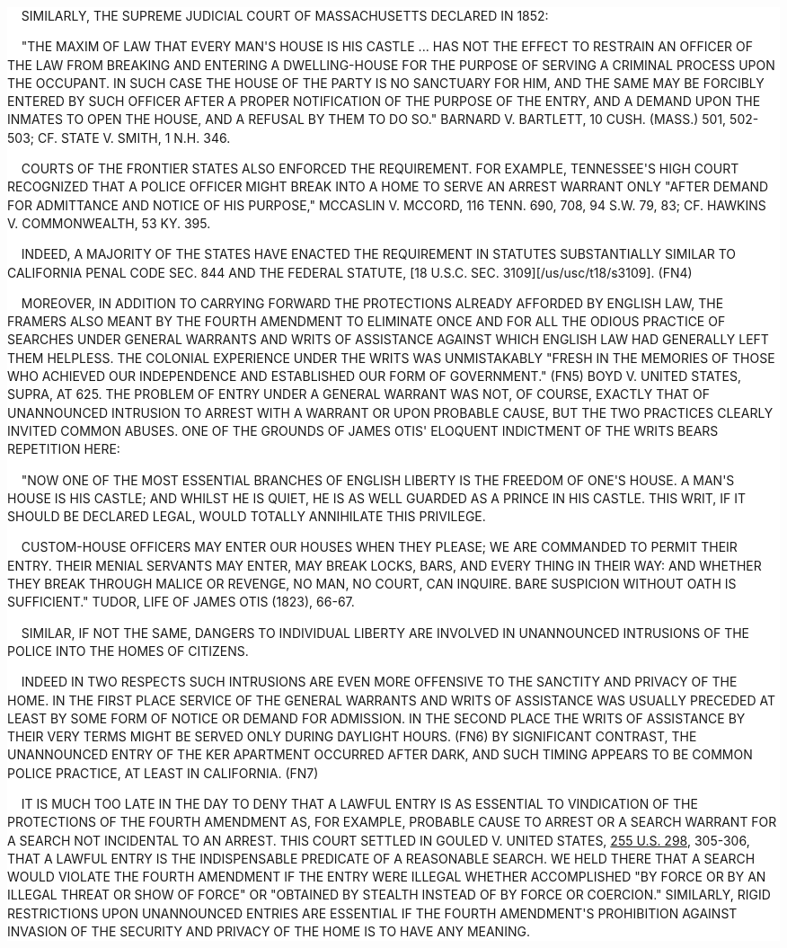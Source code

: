    SIMILARLY, THE SUPREME JUDICIAL COURT OF MASSACHUSETTS DECLARED IN 1852:

    "THE MAXIM OF LAW THAT EVERY MAN'S HOUSE IS HIS CASTLE  ...  HAS NOT THE EFFECT TO RESTRAIN AN OFFICER OF THE LAW FROM BREAKING AND ENTERING A DWELLING-HOUSE FOR THE PURPOSE OF SERVING A CRIMINAL PROCESS UPON THE OCCUPANT.  IN SUCH CASE THE HOUSE OF THE PARTY IS NO SANCTUARY FOR HIM, AND THE SAME MAY BE FORCIBLY ENTERED BY SUCH OFFICER AFTER A PROPER NOTIFICATION OF THE PURPOSE OF THE ENTRY, AND A DEMAND UPON THE INMATES TO OPEN THE HOUSE, AND A REFUSAL BY THEM TO DO SO."  BARNARD V. BARTLETT, 10 CUSH.  (MASS.)  501, 502-503; CF. STATE V. SMITH, 1 N.H. 346.

    COURTS OF THE FRONTIER STATES ALSO ENFORCED THE REQUIREMENT.  FOR EXAMPLE, TENNESSEE'S HIGH COURT RECOGNIZED THAT A POLICE OFFICER MIGHT BREAK INTO A HOME TO SERVE AN ARREST WARRANT ONLY "AFTER DEMAND FOR ADMITTANCE AND NOTICE OF HIS PURPOSE," MCCASLIN V. MCCORD, 116 TENN. 690, 708, 94 S.W. 79, 83; CF. HAWKINS V. COMMONWEALTH, 53 KY. 395.

    INDEED, A MAJORITY OF THE STATES HAVE ENACTED THE REQUIREMENT IN STATUTES SUBSTANTIALLY SIMILAR TO CALIFORNIA PENAL CODE SEC. 844 AND THE FEDERAL STATUTE, [18 U.S.C. SEC. 3109][/us/usc/t18/s3109].  (FN4)

    MOREOVER, IN ADDITION TO CARRYING FORWARD THE PROTECTIONS ALREADY AFFORDED BY ENGLISH LAW, THE FRAMERS ALSO MEANT BY THE FOURTH AMENDMENT TO ELIMINATE ONCE AND FOR ALL THE ODIOUS PRACTICE OF SEARCHES UNDER GENERAL WARRANTS AND WRITS OF ASSISTANCE AGAINST WHICH ENGLISH LAW HAD GENERALLY LEFT THEM HELPLESS.  THE COLONIAL EXPERIENCE UNDER THE WRITS WAS UNMISTAKABLY "FRESH IN THE MEMORIES OF THOSE WHO ACHIEVED OUR INDEPENDENCE AND ESTABLISHED OUR FORM OF GOVERNMENT."  (FN5)  BOYD V. UNITED STATES, SUPRA, AT 625.  THE PROBLEM OF ENTRY UNDER A GENERAL WARRANT WAS NOT, OF COURSE, EXACTLY THAT OF UNANNOUNCED INTRUSION TO ARREST WITH A WARRANT OR UPON PROBABLE CAUSE, BUT THE TWO PRACTICES CLEARLY INVITED COMMON ABUSES.  ONE OF THE GROUNDS OF JAMES OTIS' ELOQUENT INDICTMENT OF THE WRITS BEARS REPETITION HERE:

    "NOW ONE OF THE MOST ESSENTIAL BRANCHES OF ENGLISH LIBERTY IS THE FREEDOM OF ONE'S HOUSE.  A MAN'S HOUSE IS HIS CASTLE; AND WHILST HE IS QUIET, HE IS AS WELL GUARDED AS A PRINCE IN HIS CASTLE.  THIS WRIT, IF IT SHOULD BE DECLARED LEGAL, WOULD TOTALLY ANNIHILATE THIS PRIVILEGE.

    CUSTOM-HOUSE OFFICERS MAY ENTER OUR HOUSES WHEN THEY PLEASE; WE ARE COMMANDED TO PERMIT THEIR ENTRY.  THEIR MENIAL SERVANTS MAY ENTER, MAY BREAK LOCKS, BARS, AND EVERY THING IN THEIR WAY:  AND WHETHER THEY BREAK THROUGH MALICE OR REVENGE, NO MAN, NO COURT, CAN INQUIRE.  BARE SUSPICION WITHOUT OATH IS SUFFICIENT."  TUDOR, LIFE OF JAMES OTIS (1823), 66-67.

    SIMILAR, IF NOT THE SAME, DANGERS TO INDIVIDUAL LIBERTY ARE INVOLVED IN UNANNOUNCED INTRUSIONS OF THE POLICE INTO THE HOMES OF CITIZENS.

    INDEED IN TWO RESPECTS SUCH INTRUSIONS ARE EVEN MORE OFFENSIVE TO THE SANCTITY AND PRIVACY OF THE HOME.  IN THE FIRST PLACE SERVICE OF THE GENERAL WARRANTS AND WRITS OF ASSISTANCE WAS USUALLY PRECEDED AT LEAST BY SOME FORM OF NOTICE OR DEMAND FOR ADMISSION.  IN THE SECOND PLACE THE WRITS OF ASSISTANCE BY THEIR VERY TERMS MIGHT BE SERVED ONLY DURING DAYLIGHT HOURS.  (FN6)  BY SIGNIFICANT CONTRAST, THE UNANNOUNCED ENTRY OF THE KER APARTMENT OCCURRED AFTER DARK, AND SUCH TIMING APPEARS TO BE COMMON POLICE PRACTICE, AT LEAST IN CALIFORNIA.  (FN7)

    IT IS MUCH TOO LATE IN THE DAY TO DENY THAT A LAWFUL ENTRY IS AS ESSENTIAL TO VINDICATION OF THE PROTECTIONS OF THE FOURTH AMENDMENT AS, FOR EXAMPLE, PROBABLE CAUSE TO ARREST OR A SEARCH WARRANT FOR A SEARCH NOT INCIDENTAL TO AN ARREST.  THIS COURT SETTLED IN GOULED V. UNITED STATES, [255 U.S. 298][/us/courts/scotus/usReporter/255/298], 305-306, THAT A LAWFUL ENTRY IS THE INDISPENSABLE PREDICATE OF A REASONABLE SEARCH.  WE HELD THERE THAT A SEARCH WOULD VIOLATE THE FOURTH AMENDMENT IF THE ENTRY WERE ILLEGAL WHETHER ACCOMPLISHED "BY FORCE OR BY AN ILLEGAL THREAT OR SHOW OF FORCE" OR "OBTAINED BY STEALTH INSTEAD OF BY FORCE OR COERCION."  SIMILARLY, RIGID RESTRICTIONS UPON UNANNOUNCED ENTRIES ARE ESSENTIAL IF THE FOURTH AMENDMENT'S PROHIBITION AGAINST INVASION OF THE SECURITY AND PRIVACY OF THE HOME IS TO HAVE ANY MEANING.


[/us/courts/scotus/usReporter/374/23]: https://publicdocs.github.io/go/links?ns=uslm-x&ref=%2Fus%2Fcourts%2Fscotus%2FusReporter%2F374%2F23
[/us/courts/scotus/usReporter/367/643]: https://publicdocs.github.io/go/links?ns=uslm-x&ref=%2Fus%2Fcourts%2Fscotus%2FusReporter%2F367%2F643
[/us/courts/scotus/usReporter/367/643]: https://publicdocs.github.io/go/links?ns=uslm-x&ref=%2Fus%2Fcourts%2Fscotus%2FusReporter%2F367%2F643
[/us/courts/scotus/usReporter/368/974]: https://publicdocs.github.io/go/links?ns=uslm-x&ref=%2Fus%2Fcourts%2Fscotus%2FusReporter%2F368%2F974
[/us/courts/scotus/usReporter/116/616]: https://publicdocs.github.io/go/links?ns=uslm-x&ref=%2Fus%2Fcourts%2Fscotus%2FusReporter%2F116%2F616
[/us/courts/scotus/usReporter/364/206]: https://publicdocs.github.io/go/links?ns=uslm-x&ref=%2Fus%2Fcourts%2Fscotus%2FusReporter%2F364%2F206
[/us/courts/scotus/usReporter/318/332]: https://publicdocs.github.io/go/links?ns=uslm-x&ref=%2Fus%2Fcourts%2Fscotus%2FusReporter%2F318%2F332
[/us/courts/scotus/usReporter/357/301]: https://publicdocs.github.io/go/links?ns=uslm-x&ref=%2Fus%2Fcourts%2Fscotus%2FusReporter%2F357%2F301
[/us/courts/scotus/usReporter/302/379]: https://publicdocs.github.io/go/links?ns=uslm-x&ref=%2Fus%2Fcourts%2Fscotus%2FusReporter%2F302%2F379
[/us/courts/scotus/usReporter/371/392]: https://publicdocs.github.io/go/links?ns=uslm-x&ref=%2Fus%2Fcourts%2Fscotus%2FusReporter%2F371%2F392
[/us/courts/scotus/usReporter/255/298]: https://publicdocs.github.io/go/links?ns=uslm-x&ref=%2Fus%2Fcourts%2Fscotus%2FusReporter%2F255%2F298
[/us/courts/scotus/usReporter/287/45]: https://publicdocs.github.io/go/links?ns=uslm-x&ref=%2Fus%2Fcourts%2Fscotus%2FusReporter%2F287%2F45
[/us/courts/scotus/usReporter/282/344]: https://publicdocs.github.io/go/links?ns=uslm-x&ref=%2Fus%2Fcourts%2Fscotus%2FusReporter%2F282%2F344
[/us/courts/scotus/usReporter/339/56]: https://publicdocs.github.io/go/links?ns=uslm-x&ref=%2Fus%2Fcourts%2Fscotus%2FusReporter%2F339%2F56
[/us/courts/scotus/usReporter/364/253]: https://publicdocs.github.io/go/links?ns=uslm-x&ref=%2Fus%2Fcourts%2Fscotus%2FusReporter%2F364%2F253
[/us/courts/scotus/usReporter/360/315]: https://publicdocs.github.io/go/links?ns=uslm-x&ref=%2Fus%2Fcourts%2Fscotus%2FusReporter%2F360%2F315
[/us/courts/scotus/usReporter/356/390]: https://publicdocs.github.io/go/links?ns=uslm-x&ref=%2Fus%2Fcourts%2Fscotus%2FusReporter%2F356%2F390
[/us/courts/scotus/usReporter/306/354]: https://publicdocs.github.io/go/links?ns=uslm-x&ref=%2Fus%2Fcourts%2Fscotus%2FusReporter%2F306%2F354
[/us/courts/scotus/usReporter/362/257]: https://publicdocs.github.io/go/links?ns=uslm-x&ref=%2Fus%2Fcourts%2Fscotus%2FusReporter%2F362%2F257
[/us/courts/scotus/usReporter/338/160]: https://publicdocs.github.io/go/links?ns=uslm-x&ref=%2Fus%2Fcourts%2Fscotus%2FusReporter%2F338%2F160
[/us/courts/scotus/usReporter/267/132]: https://publicdocs.github.io/go/links?ns=uslm-x&ref=%2Fus%2Fcourts%2Fscotus%2FusReporter%2F267%2F132
[/us/courts/scotus/usReporter/358/307]: https://publicdocs.github.io/go/links?ns=uslm-x&ref=%2Fus%2Fcourts%2Fscotus%2FusReporter%2F358%2F307
[/us/courts/scotus/usReporter/332/581]: https://publicdocs.github.io/go/links?ns=uslm-x&ref=%2Fus%2Fcourts%2Fscotus%2FusReporter%2F332%2F581